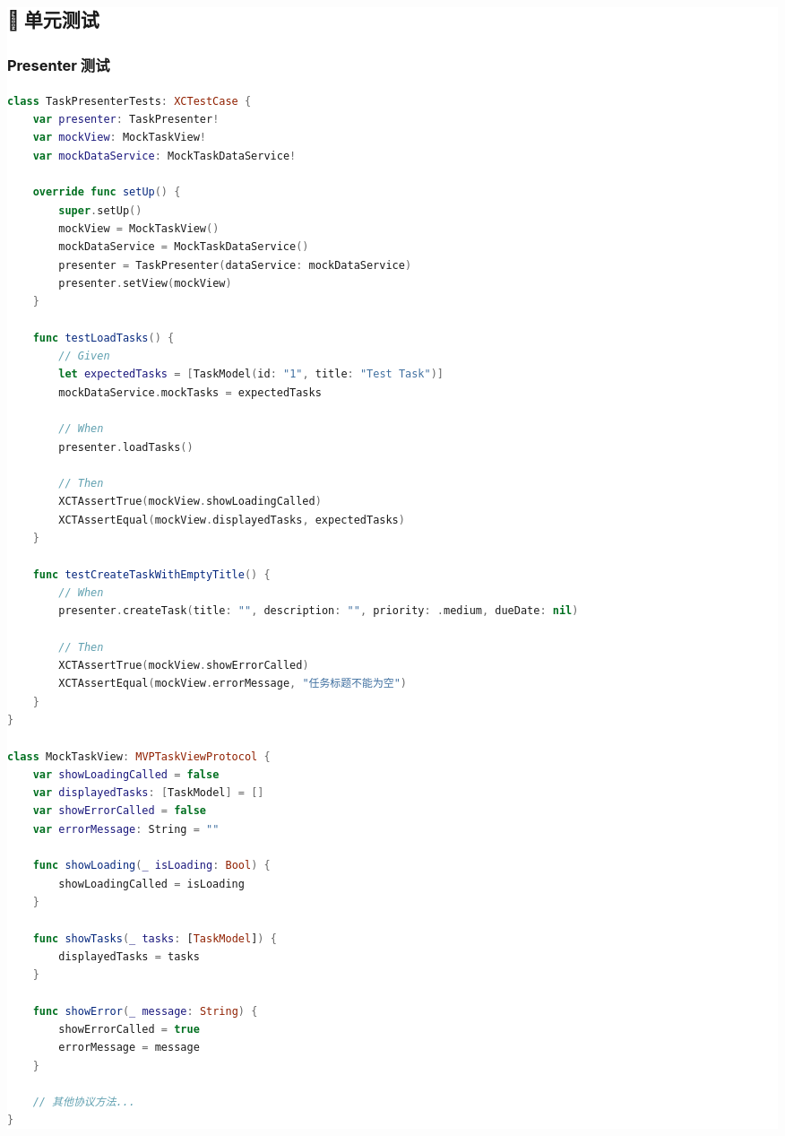 
## 🧪 单元测试

### Presenter 测试

```swift
class TaskPresenterTests: XCTestCase {
    var presenter: TaskPresenter!
    var mockView: MockTaskView!
    var mockDataService: MockTaskDataService!
    
    override func setUp() {
        super.setUp()
        mockView = MockTaskView()
        mockDataService = MockTaskDataService()
        presenter = TaskPresenter(dataService: mockDataService)
        presenter.setView(mockView)
    }
    
    func testLoadTasks() {
        // Given
        let expectedTasks = [TaskModel(id: "1", title: "Test Task")]
        mockDataService.mockTasks = expectedTasks
        
        // When
        presenter.loadTasks()
        
        // Then
        XCTAssertTrue(mockView.showLoadingCalled)
        XCTAssertEqual(mockView.displayedTasks, expectedTasks)
    }
    
    func testCreateTaskWithEmptyTitle() {
        // When
        presenter.createTask(title: "", description: "", priority: .medium, dueDate: nil)
        
        // Then
        XCTAssertTrue(mockView.showErrorCalled)
        XCTAssertEqual(mockView.errorMessage, "任务标题不能为空")
    }
}

class MockTaskView: MVPTaskViewProtocol {
    var showLoadingCalled = false
    var displayedTasks: [TaskModel] = []
    var showErrorCalled = false
    var errorMessage: String = ""
    
    func showLoading(_ isLoading: Bool) {
        showLoadingCalled = isLoading
    }
    
    func showTasks(_ tasks: [TaskModel]) {
        displayedTasks = tasks
    }
    
    func showError(_ message: String) {
        showErrorCalled = true
        errorMessage = message
    }
    
    // 其他协议方法...
}
```